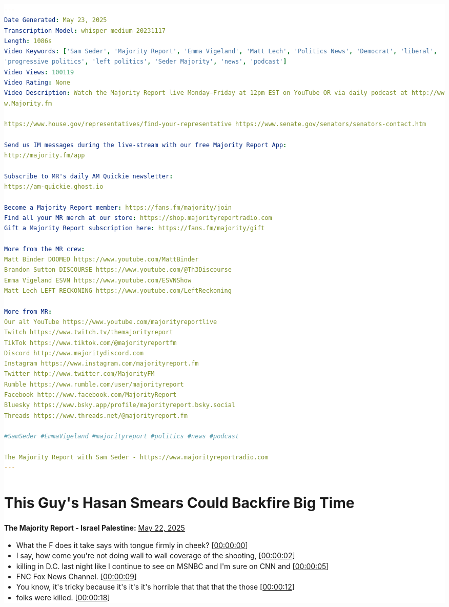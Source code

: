 ```yaml
---
Date Generated: May 23, 2025
Transcription Model: whisper medium 20231117
Length: 1086s
Video Keywords: ['Sam Seder', 'Majority Report', 'Emma Vigeland', 'Matt Lech', 'Politics News', 'Democrat', 'liberal', 'progressive politics', 'left politics', 'Seder Majority', 'news', 'podcast']
Video Views: 100119
Video Rating: None
Video Description: Watch the Majority Report live Monday–Friday at 12pm EST on YouTube OR via daily podcast at http://www.Majority.fm 

https://www.house.gov/representatives/find-your-representative https://www.senate.gov/senators/senators-contact.htm 

Send us IM messages during the live-stream with our free Majority Report App: 
http://majority.fm/app 

Subscribe to MR's daily AM Quickie newsletter: 
https://am-quickie.ghost.io 

Become a Majority Report member: https://fans.fm/majority/join 
Find all your MR merch at our store: https://shop.majorityreportradio.com 
Gift a Majority Report subscription here: https://fans.fm/majority/gift 

More from the MR crew: 
Matt Binder DOOMED https://www.youtube.com/MattBinder 
Brandon Sutton DISCOURSE https://www.youtube.com/@Th3Discourse 
Emma Vigeland ESVN https://www.youtube.com/ESVNShow 
Matt Lech LEFT RECKONING https://www.youtube.com/LeftReckoning 

More from MR:  
Our alt YouTube https://www.youtube.com/majorityreportlive 
Twitch https://www.twitch.tv/themajorityreport 
TikTok https://www.tiktok.com/@majorityreportfm 
Discord http://www.majoritydiscord.com  
Instagram https://www.instagram.com/majorityreport.fm 
Twitter http://www.twitter.com/MajorityFM   
Rumble https://www.rumble.com/user/majorityreport 
Facebook http://www.facebook.com/MajorityReport 
Bluesky https://www.bsky.app/profile/majorityreport.bsky.social 
Threads https://www.threads.net/@majorityreport.fm 

#SamSeder #EmmaVigeland #majorityreport #politics #news #podcast 

The Majority Report with Sam Seder - https://www.majorityreportradio.com
---
```


# This Guy's Hasan Smears Could Backfire Big Time
**The Majority Report - Israel Palestine:** [May 22, 2025](https://www.youtube.com/watch?v=mcbV5MH1o7w)
*  What the F does it take says with tongue firmly in cheek? [[00:00:00](https://www.youtube.com/watch?v=mcbV5MH1o7w&t=0.0s)]
*  I say, how come you're not doing wall to wall coverage of the shooting, [[00:00:02](https://www.youtube.com/watch?v=mcbV5MH1o7w&t=2.5s)]
*  killing in D.C. last night like I continue to see on MSNBC and I'm sure on CNN and [[00:00:05](https://www.youtube.com/watch?v=mcbV5MH1o7w&t=5.2s)]
*  FNC Fox News Channel. [[00:00:09](https://www.youtube.com/watch?v=mcbV5MH1o7w&t=9.96s)]
*  You know, it's tricky because it's it's it's horrible that that that the those [[00:00:12](https://www.youtube.com/watch?v=mcbV5MH1o7w&t=12.700000000000001s)]
*  folks were killed. [[00:00:18](https://www.youtube.com/watch?v=mcbV5MH1o7w&t=18.8s)]
